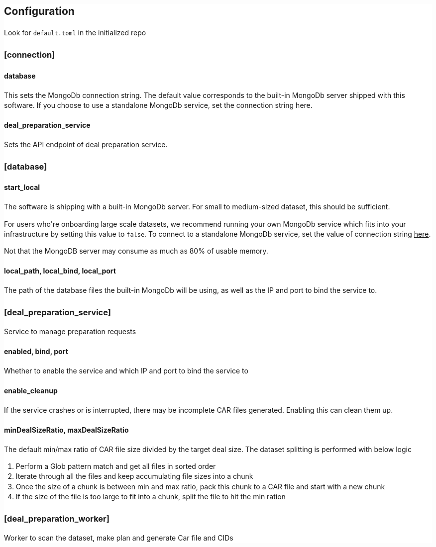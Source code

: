 ```shell
```

## Configuration
Look for `default.toml` in the initialized repo

### [connection]
#### database
This sets the MongoDb connection string. The default value corresponds to the built-in MongoDb server shipped with this software.
If you choose to use a standalone MongoDb service, set the connection string here.
#### deal_preparation_service
Sets the API endpoint of deal preparation service.

### [database]
#### start_local
The software is shipping with a built-in MongoDb server. For small to medium-sized dataset, this should be sufficient.

For users who're onboarding large scale datasets, we recommend running your own MongoDb service which fits into your infrastructure by setting this value to `false`.
To connect to a standalone MongoDb service, set the value of connection string [here](#database).

Not that the MongoDB server may consume as much as 80% of usable memory.
#### local_path, local_bind, local_port
The path of the database files the built-in MongoDb will be using, as well as the IP and port to bind the service to.

### [deal_preparation_service]
Service to manage preparation requests

#### enabled, bind, port
Whether to enable the service and which IP and port to bind the service to

#### enable_cleanup
If the service crashes or is interrupted, there may be incomplete CAR files generated. Enabling this can clean them up.

#### minDealSizeRatio, maxDealSizeRatio
The default min/max ratio of CAR file size divided by the target deal size. The dataset splitting is performed with below logic
1. Perform a Glob pattern match and get all files in sorted order
2. Iterate through all the files and keep accumulating file sizes into a chunk
3. Once the size of a chunk is between min and max ratio, pack this chunk to a CAR file and start with a new chunk
4. If the size of the file is too large to fit into a chunk, split the file to hit the min ration

### [deal_preparation_worker]
Worker to scan the dataset, make plan and generate Car file and CIDs
